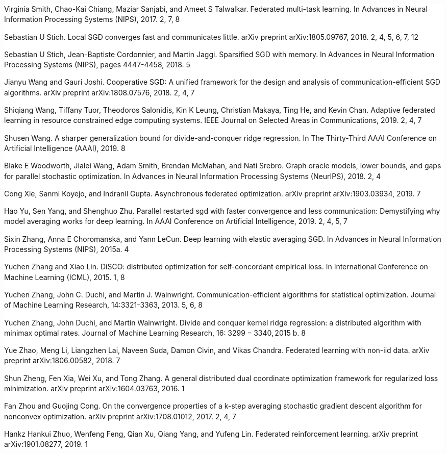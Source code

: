 Virginia Smith, Chao-Kai Chiang, Maziar Sanjabi, and Ameet S Talwalkar. Federated multi-task learning. In Advances in Neural Information Processing Systems (NIPS), 2017. 2, 7, 8

Sebastian U Stich. Local SGD converges fast and communicates little. arXiv preprint arXiv:1805.09767, 2018. 2, 4, 5, 6, 7, 12

Sebastian U Stich, Jean-Baptiste Cordonnier, and Martin Jaggi. Sparsified SGD with memory. In Advances in Neural Information Processing Systems (NIPS), pages 4447-4458, 2018. 5

Jianyu Wang and Gauri Joshi. Cooperative SGD: A unified framework for the design and analysis of communication-efficient SGD algorithms. arXiv preprint arXiv:1808.07576, 2018. 2, 4, 7

Shiqiang Wang, Tiffany Tuor, Theodoros Salonidis, Kin K Leung, Christian Makaya, Ting He, and Kevin Chan. Adaptive federated learning in resource constrained edge computing systems. IEEE Journal on Selected Areas in Communications, 2019. 2, 4, 7

Shusen Wang. A sharper generalization bound for divide-and-conquer ridge regression. In The Thirty-Third AAAI Conference on Artificial Intelligence (AAAI), 2019. 8

Blake E Woodworth, Jialei Wang, Adam Smith, Brendan McMahan, and Nati Srebro. Graph oracle models, lower bounds, and gaps for parallel stochastic optimization. In Advances in Neural Information Processing Systems (NeurIPS), 2018. 2, 4

Cong Xie, Sanmi Koyejo, and Indranil Gupta. Asynchronous federated optimization. arXiv preprint arXiv:1903.03934, 2019. 7

Hao Yu, Sen Yang, and Shenghuo Zhu. Parallel restarted sgd with faster convergence and less communication: Demystifying why model averaging works for deep learning. In AAAI Conference on Artificial Intelligence, 2019. 2, 4, 5, 7

Sixin Zhang, Anna E Choromanska, and Yann LeCun. Deep learning with elastic averaging SGD. In Advances in Neural Information Processing Systems (NIPS), 2015a. 4

Yuchen Zhang and Xiao Lin. DiSCO: distributed optimization for self-concordant empirical loss. In International Conference on Machine Learning (ICML), 2015. 1, 8

Yuchen Zhang, John C. Duchi, and Martin J. Wainwright. Communication-efficient algorithms for statistical optimization. Journal of Machine Learning Research, 14:3321-3363, 2013. 5, 6, 8

Yuchen Zhang, John Duchi, and Martin Wainwright. Divide and conquer kernel ridge regression: a distributed algorithm with minimax optimal rates. Journal of Machine Learning Research, 16: $3299-3340,2015$ b. 8

Yue Zhao, Meng Li, Liangzhen Lai, Naveen Suda, Damon Civin, and Vikas Chandra. Federated learning with non-iid data. arXiv preprint arXiv:1806.00582, 2018. 7

Shun Zheng, Fen Xia, Wei Xu, and Tong Zhang. A general distributed dual coordinate optimization framework for regularized loss minimization. arXiv preprint arXiv:1604.03763, 2016. 1

Fan Zhou and Guojing Cong. On the convergence properties of a k-step averaging stochastic gradient descent algorithm for nonconvex optimization. arXiv preprint arXiv:1708.01012, 2017. 2, 4, 7

Hankz Hankui Zhuo, Wenfeng Feng, Qian Xu, Qiang Yang, and Yufeng Lin. Federated reinforcement learning. arXiv preprint arXiv:1901.08277, 2019. 1
